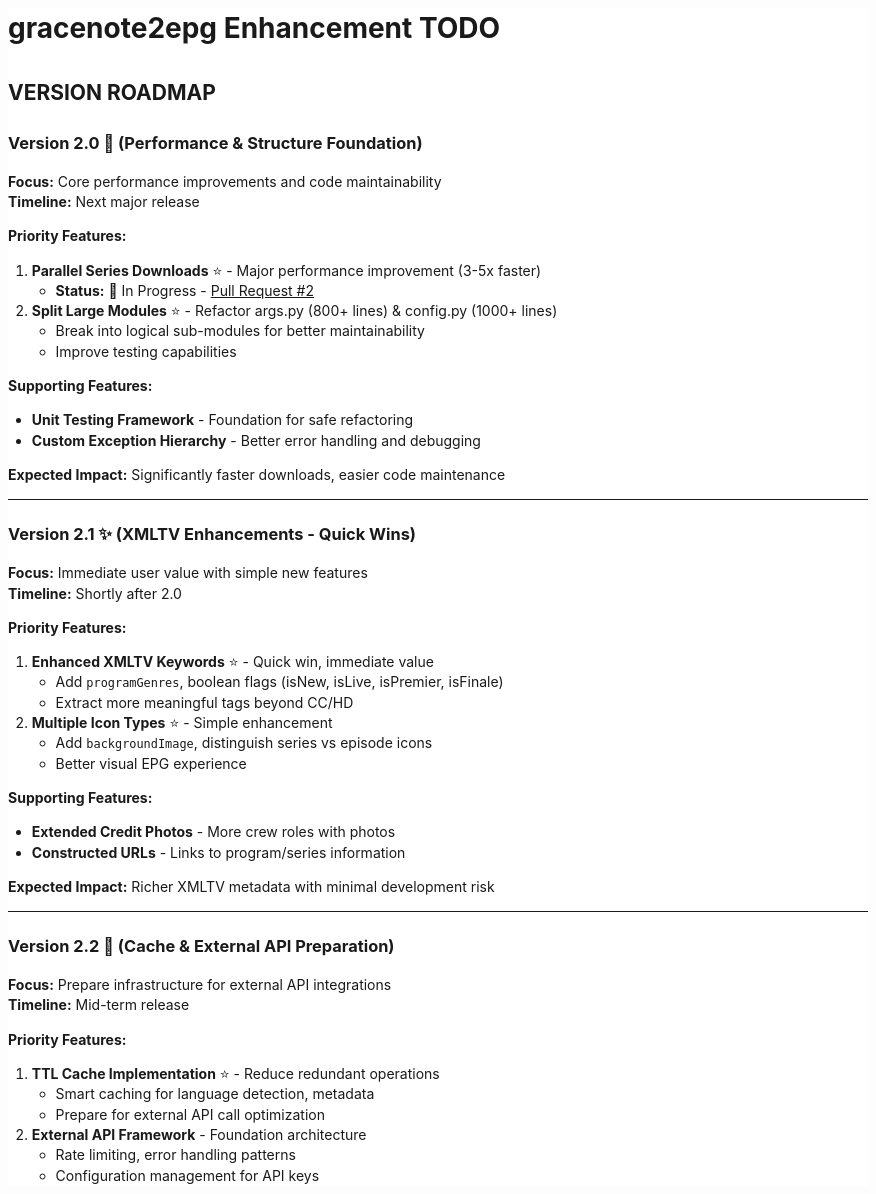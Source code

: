 # gracenote2epg Enhancement TODO

## VERSION ROADMAP

### Version 2.0 🚀 (Performance & Structure Foundation)
**Focus:** Core performance improvements and code maintainability  
**Timeline:** Next major release

**Priority Features:**
1. **Parallel Series Downloads** ⭐ - Major performance improvement (3-5x faster)
   - **Status:** 🚧 In Progress - [Pull Request #2](https://github.com/th0ma7/gracenote2epg/pull/2)
2. **Split Large Modules** ⭐ - Refactor args.py (800+ lines) & config.py (1000+ lines)
   - Break into logical sub-modules for better maintainability
   - Improve testing capabilities

**Supporting Features:**
- **Unit Testing Framework** - Foundation for safe refactoring
- **Custom Exception Hierarchy** - Better error handling and debugging

**Expected Impact:** Significantly faster downloads, easier code maintenance

---

### Version 2.1 ✨ (XMLTV Enhancements - Quick Wins)  
**Focus:** Immediate user value with simple new features  
**Timeline:** Shortly after 2.0

**Priority Features:**
1. **Enhanced XMLTV Keywords** ⭐ - Quick win, immediate value
   - Add `programGenres`, boolean flags (isNew, isLive, isPremier, isFinale)
   - Extract more meaningful tags beyond CC/HD
2. **Multiple Icon Types** ⭐ - Simple enhancement  
   - Add `backgroundImage`, distinguish series vs episode icons
   - Better visual EPG experience

**Supporting Features:**
- **Extended Credit Photos** - More crew roles with photos
- **Constructed URLs** - Links to program/series information

**Expected Impact:** Richer XMLTV metadata with minimal development risk

---

### Version 2.2 🔧 (Cache & External API Preparation)
**Focus:** Prepare infrastructure for external API integrations  
**Timeline:** Mid-term release

**Priority Features:**
1. **TTL Cache Implementation** ⭐ - Reduce redundant operations
   - Smart caching for language detection, metadata
   - Prepare for external API call optimization
2. **External API Framework** - Foundation architecture
   - Rate limiting, error handling patterns
   - Configuration management for API keys
